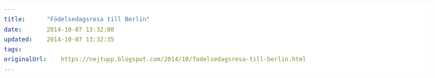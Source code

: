 ```yaml
---
title:		"Födelsedagsresa till Berlin"
date:		2014-10-07 13:32:00
updated:	2014-10-07 13:32:35
tags: 	
originalUrl:	https://nejtupp.blogspot.com/2014/10/fodelsedagsresa-till-berlin.html
---
```

